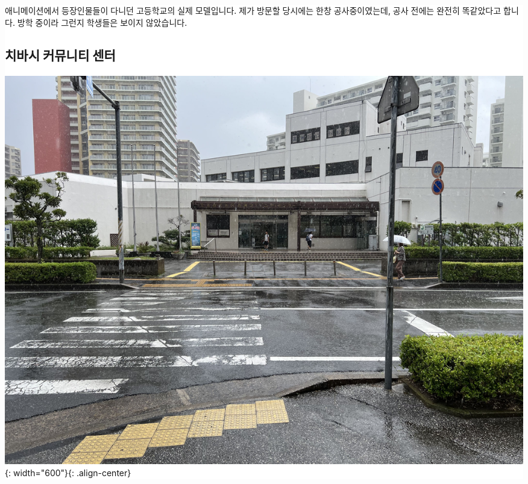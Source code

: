애니메이션에서 등장인물들이 다니던 고등학교의 실제 모델입니다. 제가 방문할 당시에는 한창 공사중이였는데, 공사 전에는 완전히 똑같았다고 합니다. 방학 중이라 그런지 학생들은 보이지 않았습니다.

## 치바시 커뮤니티 센터

<center><iframe src="https://www.google.com/maps/embed?pb=!1m18!1m12!1m3!1d6486.13313076289!2d140.06475274612092!3d35.62608546967077!2m3!1f0!2f0!3f0!3m2!1i1024!2i768!4f13.1!3m3!1m2!1s0x602283a63eb2156d%3A0xd6ff1fc8a976962d!2z7J2867O4IOOAkjI2MS0wMDA0IENoaWJhLCBNaWhhbWEgV2FyZCwgVGFrYXN1LCAzLWNoxY1tZeKIkjEy4oiSMSDljYPokYnluILnvo7mtZzljLrpq5jmtLLjgrPjg5_jg6Xjg4vjg4bjgqPjgrvjg7Pjgr_jg7w!5e0!3m2!1sko!2skr!4v1723618458817!5m2!1sko!2skr" width="600" height="450" style="border:0;" allowfullscreen="" loading="lazy" referrerpolicy="no-referrer-when-downgrade"></iframe></center>

![](/assets/images/Travel/036/33.jpeg){: width="600"}{: .align-center}
